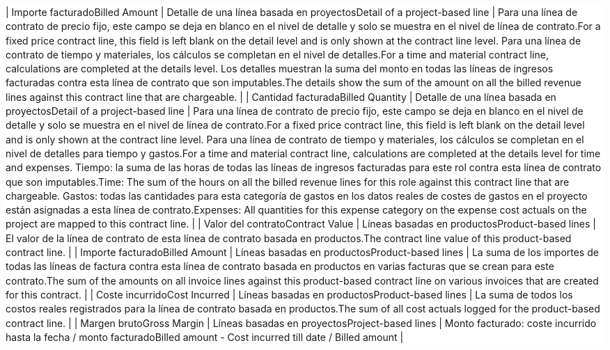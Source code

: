 | <span data-ttu-id="f9d9c-210">Importe facturado</span><span class="sxs-lookup"><span data-stu-id="f9d9c-210">Billed Amount</span></span> | <span data-ttu-id="f9d9c-211">Detalle de una línea basada en proyectos</span><span class="sxs-lookup"><span data-stu-id="f9d9c-211">Detail of a project-based line</span></span> | <span data-ttu-id="f9d9c-212">Para una línea de contrato de precio fijo, este campo se deja en blanco en el nivel de detalle y solo se muestra en el nivel de línea de contrato.</span><span class="sxs-lookup"><span data-stu-id="f9d9c-212">For a fixed price contract line, this field is left blank on the detail level and is only shown at the contract line level.</span></span> <span data-ttu-id="f9d9c-213">Para una línea de contrato de tiempo y materiales, los cálculos se completan en el nivel de detalles.</span><span class="sxs-lookup"><span data-stu-id="f9d9c-213">For a time and material contract line, calculations are completed at the details level.</span></span> <span data-ttu-id="f9d9c-214">Los detalles muestran la suma del monto en todas las líneas de ingresos facturadas contra esta línea de contrato que son imputables.</span><span class="sxs-lookup"><span data-stu-id="f9d9c-214">The details show the sum of the amount on all the billed revenue lines against this contract line that are chargeable.</span></span> |
| <span data-ttu-id="f9d9c-215">Cantidad facturada</span><span class="sxs-lookup"><span data-stu-id="f9d9c-215">Billed Quantity</span></span> | <span data-ttu-id="f9d9c-216">Detalle de una línea basada en proyectos</span><span class="sxs-lookup"><span data-stu-id="f9d9c-216">Detail of a project-based line</span></span> | <span data-ttu-id="f9d9c-217">Para una línea de contrato de precio fijo, este campo se deja en blanco en el nivel de detalle y solo se muestra en el nivel de línea de contrato.</span><span class="sxs-lookup"><span data-stu-id="f9d9c-217">For a fixed price contract line, this field is left blank on the detail level and is only shown at the contract line level.</span></span> <span data-ttu-id="f9d9c-218">Para una línea de contrato de tiempo y materiales, los cálculos se completan en el nivel de detalles para tiempo y gastos.</span><span class="sxs-lookup"><span data-stu-id="f9d9c-218">For a time and material contract line, calculations are completed at the details level for time and expenses.</span></span> <span data-ttu-id="f9d9c-219">Tiempo: la suma de las horas de todas las líneas de ingresos facturadas para este rol contra esta línea de contrato que son imputables.</span><span class="sxs-lookup"><span data-stu-id="f9d9c-219">Time: The sum of the hours on all the billed revenue lines for this role against this contract line that are chargeable.</span></span> <span data-ttu-id="f9d9c-220">Gastos: todas las cantidades para esta categoría de gastos en los datos reales de costes de gastos en el proyecto están asignadas a esta línea de contrato.</span><span class="sxs-lookup"><span data-stu-id="f9d9c-220">Expenses: All quantities for this expense category on the expense cost actuals on the project are mapped to this contract line.</span></span> |
| <span data-ttu-id="f9d9c-221">Valor del contrato</span><span class="sxs-lookup"><span data-stu-id="f9d9c-221">Contract Value</span></span> | <span data-ttu-id="f9d9c-222">Líneas basadas en productos</span><span class="sxs-lookup"><span data-stu-id="f9d9c-222">Product-based lines</span></span> | <span data-ttu-id="f9d9c-223">El valor de la línea de contrato de esta línea de contrato basada en productos.</span><span class="sxs-lookup"><span data-stu-id="f9d9c-223">The contract line value of this product-based contract line.</span></span> |
| <span data-ttu-id="f9d9c-224">Importe facturado</span><span class="sxs-lookup"><span data-stu-id="f9d9c-224">Billed Amount</span></span> | <span data-ttu-id="f9d9c-225">Líneas basadas en productos</span><span class="sxs-lookup"><span data-stu-id="f9d9c-225">Product-based lines</span></span> | <span data-ttu-id="f9d9c-226">La suma de los importes de todas las líneas de factura contra esta línea de contrato basada en productos en varias facturas que se crean para este contrato.</span><span class="sxs-lookup"><span data-stu-id="f9d9c-226">The sum of the amounts on all invoice lines against this product-based contract line on various invoices that are created for this contract.</span></span> |
| <span data-ttu-id="f9d9c-227">Coste incurrido</span><span class="sxs-lookup"><span data-stu-id="f9d9c-227">Cost Incurred</span></span> | <span data-ttu-id="f9d9c-228">Líneas basadas en productos</span><span class="sxs-lookup"><span data-stu-id="f9d9c-228">Product-based lines</span></span> | <span data-ttu-id="f9d9c-229">La suma de todos los costos reales registrados para la línea de contrato basada en productos.</span><span class="sxs-lookup"><span data-stu-id="f9d9c-229">The sum of all cost actuals logged for the product-based contract line.</span></span> |
| <span data-ttu-id="f9d9c-230">Margen bruto</span><span class="sxs-lookup"><span data-stu-id="f9d9c-230">Gross Margin</span></span> | <span data-ttu-id="f9d9c-231">Líneas basadas en proyectos</span><span class="sxs-lookup"><span data-stu-id="f9d9c-231">Project-based lines</span></span> | <span data-ttu-id="f9d9c-232">Monto facturado: coste incurrido hasta la fecha / monto facturado</span><span class="sxs-lookup"><span data-stu-id="f9d9c-232">Billed amount - Cost incurred till date / Billed amount</span></span> |